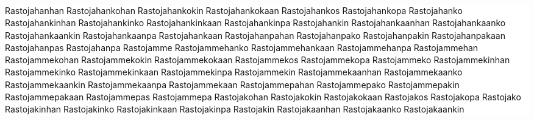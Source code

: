 Rastojahanhan
Rastojahankohan
Rastojahankokin
Rastojahankokaan
Rastojahankos
Rastojahankopa
Rastojahanko
Rastojahankinhan
Rastojahankinko
Rastojahankinkaan
Rastojahankinpa
Rastojahankin
Rastojahankaanhan
Rastojahankaanko
Rastojahankaankin
Rastojahankaanpa
Rastojahankaan
Rastojahanpahan
Rastojahanpako
Rastojahanpakin
Rastojahanpakaan
Rastojahanpas
Rastojahanpa
Rastojamme
Rastojammehanko
Rastojammehankaan
Rastojammehanpa
Rastojammehan
Rastojammekohan
Rastojammekokin
Rastojammekokaan
Rastojammekos
Rastojammekopa
Rastojammeko
Rastojammekinhan
Rastojammekinko
Rastojammekinkaan
Rastojammekinpa
Rastojammekin
Rastojammekaanhan
Rastojammekaanko
Rastojammekaankin
Rastojammekaanpa
Rastojammekaan
Rastojammepahan
Rastojammepako
Rastojammepakin
Rastojammepakaan
Rastojammepas
Rastojammepa
Rastojakohan
Rastojakokin
Rastojakokaan
Rastojakos
Rastojakopa
Rastojako
Rastojakinhan
Rastojakinko
Rastojakinkaan
Rastojakinpa
Rastojakin
Rastojakaanhan
Rastojakaanko
Rastojakaankin
